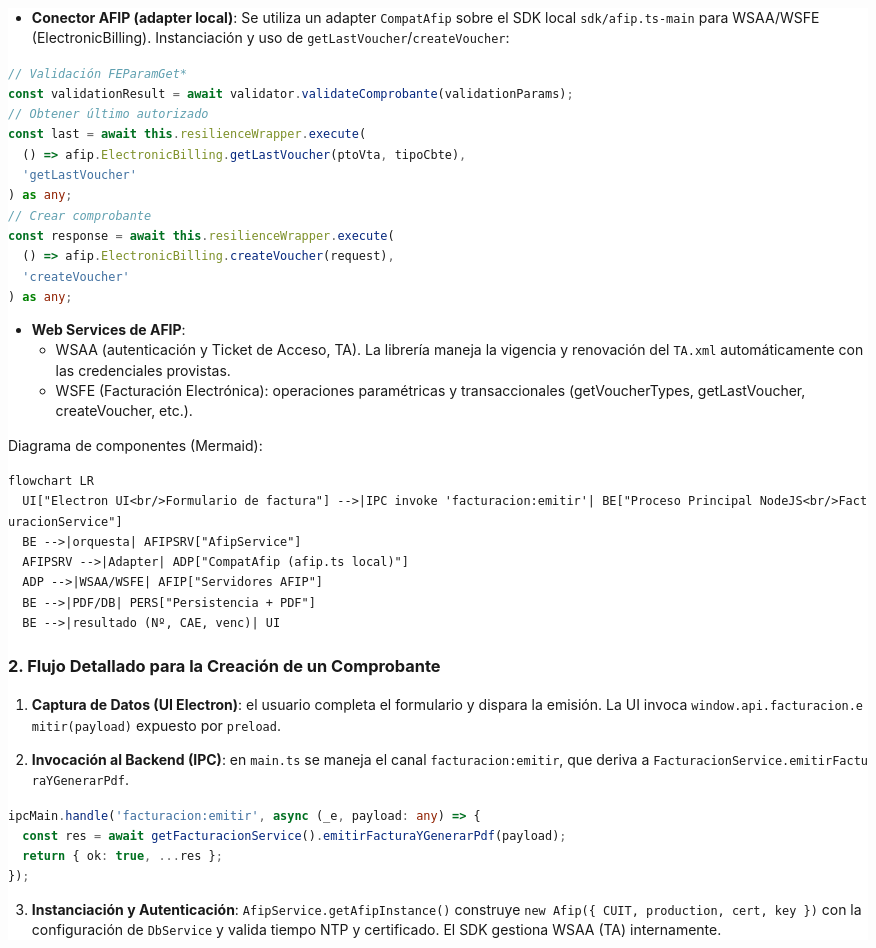 - **Conector AFIP (adapter local)**: Se utiliza un adapter `CompatAfip` sobre el SDK local `sdk/afip.ts-main` para WSAA/WSFE (ElectronicBilling). Instanciación y uso de `getLastVoucher`/`createVoucher`:

```176:266:src/modules/facturacion/afipService.ts
// Validación FEParamGet*
const validationResult = await validator.validateComprobante(validationParams);
// Obtener último autorizado
const last = await this.resilienceWrapper.execute(
  () => afip.ElectronicBilling.getLastVoucher(ptoVta, tipoCbte),
  'getLastVoucher'
) as any;
// Crear comprobante
const response = await this.resilienceWrapper.execute(
  () => afip.ElectronicBilling.createVoucher(request),
  'createVoucher'
) as any;
```

- **Web Services de AFIP**: 
  - WSAA (autenticación y Ticket de Acceso, TA). La librería maneja la vigencia y renovación del `TA.xml` automáticamente con las credenciales provistas.
  - WSFE (Facturación Electrónica): operaciones paramétricas y transaccionales (getVoucherTypes, getLastVoucher, createVoucher, etc.).

Diagrama de componentes (Mermaid):

```mermaid
flowchart LR
  UI["Electron UI<br/>Formulario de factura"] -->|IPC invoke 'facturacion:emitir'| BE["Proceso Principal NodeJS<br/>FacturacionService"]
  BE -->|orquesta| AFIPSRV["AfipService"]
  AFIPSRV -->|Adapter| ADP["CompatAfip (afip.ts local)"]
  ADP -->|WSAA/WSFE| AFIP["Servidores AFIP"]
  BE -->|PDF/DB| PERS["Persistencia + PDF"]
  BE -->|resultado (Nº, CAE, venc)| UI
```

### 2. Flujo Detallado para la Creación de un Comprobante

1) **Captura de Datos (UI Electron)**: el usuario completa el formulario y dispara la emisión. La UI invoca `window.api.facturacion.emitir(payload)` expuesto por `preload`.

2) **Invocación al Backend (IPC)**: en `main.ts` se maneja el canal `facturacion:emitir`, que deriva a `FacturacionService.emitirFacturaYGenerarPdf`.

```1106:1115:src/main.ts
ipcMain.handle('facturacion:emitir', async (_e, payload: any) => {
  const res = await getFacturacionService().emitirFacturaYGenerarPdf(payload);
  return { ok: true, ...res };
});
```

3) **Instanciación y Autenticación**: `AfipService.getAfipInstance()` construye `new Afip({ CUIT, production, cert, key })` con la configuración de `DbService` y valida tiempo NTP y certificado. El SDK gestiona WSAA (TA) internamente.
